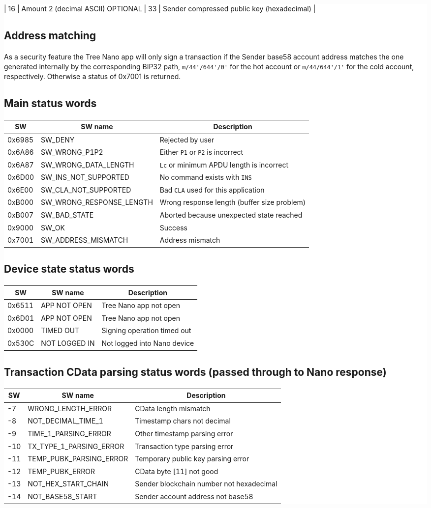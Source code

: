 | 16          | Amount 2 (decimal ASCII) OPTIONAL
| 33          | Sender compressed public key (hexadecimal) |


## Address matching 

As a security feature the Tree Nano app will only sign a transaction if the Sender base58 account address matches the one generated internally by the corresponding BIP32 path, `m/44'/644'/0'` for the hot account or `m/44/644'/1'` for the cold account, respectively.  Otherwise a status of 0x7001 is returned.

## Main status words

| SW     | SW name                    | Description |
|--------|----------------------------|-------------|
| 0x6985 | SW_DENY                    | Rejected by user |
| 0x6A86 | SW_WRONG_P1P2              | Either `P1` or `P2` is incorrect |
| 0x6A87 | SW_WRONG_DATA_LENGTH       | `Lc` or minimum APDU length is incorrect |
| 0x6D00 | SW_INS_NOT_SUPPORTED       | No command exists with `INS` |
| 0x6E00 | SW_CLA_NOT_SUPPORTED       | Bad `CLA` used for this application |
| 0xB000 | SW_WRONG_RESPONSE_LENGTH   | Wrong response length (buffer size problem) |
| 0xB007 | SW_BAD_STATE               | Aborted because unexpected state reached |
| 0x9000 | SW_OK                      | Success |
| 0x7001 | SW_ADDRESS_MISMATCH        | Address mismatch |

## Device state status words

| SW     | SW name                      | Description |
|--------|------------------------------|-------------|
| 0x6511 | APP NOT OPEN                 | Tree Nano app not open |
| 0x6D01 | APP NOT OPEN                 | Tree Nano app not open |
| 0x0000 | TIMED OUT                    | Signing operation timed out |
| 0x530C | NOT LOGGED IN                | Not logged into Nano device |

## Transaction CData parsing status words (passed through to Nano response)

| SW     | SW name                      | Description |
|--------|------------------------------|-------------|
| -7     | WRONG_LENGTH_ERROR           | CData length mismatch |
| -8     | NOT_DECIMAL_TIME_1           | Timestamp chars not decimal |
| -9     | TIME_1_PARSING_ERROR         | Other timestamp parsing error |
| -10    | TX_TYPE_1_PARSING_ERROR      | Transaction type parsing error |
| -11    | TEMP_PUBK_PARSING_ERROR      | Temporary public key parsing error |
| -12    | TEMP_PUBK_ERROR              | CData byte [11] not good |
| -13    | NOT_HEX_START_CHAIN          | Sender blockchain number not hexadecimal |
| -14    | NOT_BASE58_START             | Sender account address not base58 |